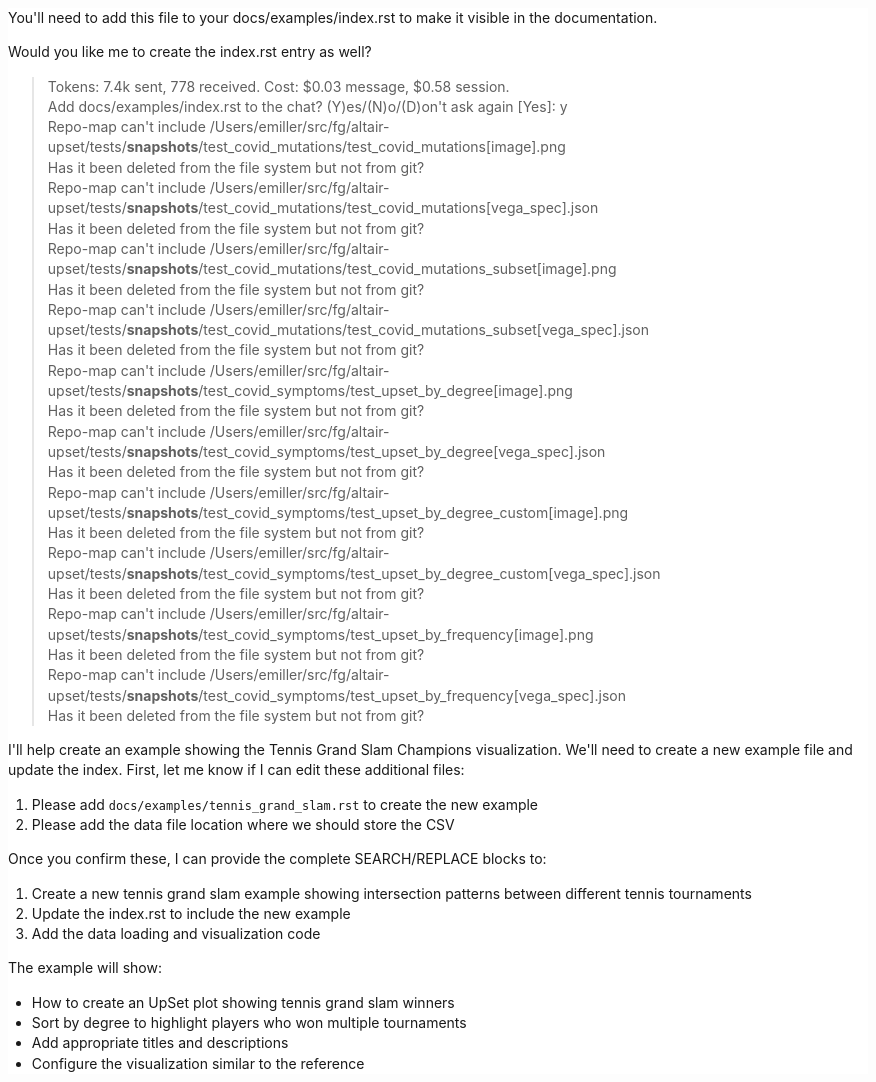You'll need to add this file to your docs/examples/index.rst to make it visible in the documentation.

Would you like me to create the index.rst entry as well?

> Tokens: 7.4k sent, 778 received. Cost: $0.03 message, $0.58 session.  
> Add docs/examples/index.rst to the chat? (Y)es/(N)o/(D)on't ask again [Yes]: y  
> Repo-map can't include /Users/emiller/src/fg/altair-upset/tests/__snapshots__/test_covid_mutations/test_covid_mutations[image].png  
> Has it been deleted from the file system but not from git?  
> Repo-map can't include /Users/emiller/src/fg/altair-upset/tests/__snapshots__/test_covid_mutations/test_covid_mutations[vega_spec].json  
> Has it been deleted from the file system but not from git?  
> Repo-map can't include /Users/emiller/src/fg/altair-upset/tests/__snapshots__/test_covid_mutations/test_covid_mutations_subset[image].png  
> Has it been deleted from the file system but not from git?  
> Repo-map can't include /Users/emiller/src/fg/altair-upset/tests/__snapshots__/test_covid_mutations/test_covid_mutations_subset[vega_spec].json  
> Has it been deleted from the file system but not from git?  
> Repo-map can't include /Users/emiller/src/fg/altair-upset/tests/__snapshots__/test_covid_symptoms/test_upset_by_degree[image].png  
> Has it been deleted from the file system but not from git?  
> Repo-map can't include /Users/emiller/src/fg/altair-upset/tests/__snapshots__/test_covid_symptoms/test_upset_by_degree[vega_spec].json  
> Has it been deleted from the file system but not from git?  
> Repo-map can't include /Users/emiller/src/fg/altair-upset/tests/__snapshots__/test_covid_symptoms/test_upset_by_degree_custom[image].png  
> Has it been deleted from the file system but not from git?  
> Repo-map can't include /Users/emiller/src/fg/altair-upset/tests/__snapshots__/test_covid_symptoms/test_upset_by_degree_custom[vega_spec].json  
> Has it been deleted from the file system but not from git?  
> Repo-map can't include /Users/emiller/src/fg/altair-upset/tests/__snapshots__/test_covid_symptoms/test_upset_by_frequency[image].png  
> Has it been deleted from the file system but not from git?  
> Repo-map can't include /Users/emiller/src/fg/altair-upset/tests/__snapshots__/test_covid_symptoms/test_upset_by_frequency[vega_spec].json  
> Has it been deleted from the file system but not from git?  

I'll help create an example showing the Tennis Grand Slam Champions visualization. We'll need to create a new example file and update the index. First, let me know if I can edit these additional files:

1. Please add `docs/examples/tennis_grand_slam.rst` to create the new example
2. Please add the data file location where we should store the CSV

Once you confirm these, I can provide the complete SEARCH/REPLACE blocks to:
1. Create a new tennis grand slam example showing intersection patterns between different tennis tournaments
2. Update the index.rst to include the new example
3. Add the data loading and visualization code

The example will show:
- How to create an UpSet plot showing tennis grand slam winners
- Sort by degree to highlight players who won multiple tournaments
- Add appropriate titles and descriptions
- Configure the visualization similar to the reference
